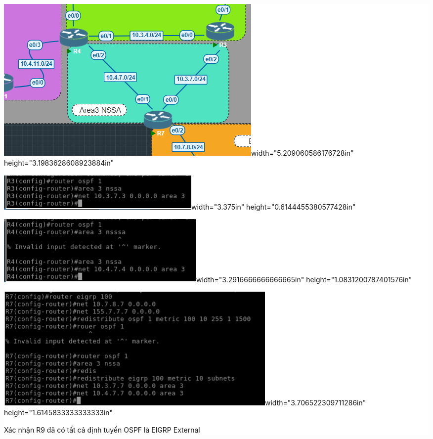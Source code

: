 ![](.//media/image59.png)width="5.209060586176728in"
height="3.1983628608923884in"

![](.//media/image60.png)width="3.375in" height="0.6144455380577428in"

![](.//media/image61.png)width="3.2916666666666665in"
height="1.0831200787401576in"

![](.//media/image62.png)width="3.706522309711286in"
height="1.6145833333333333in"

Xác nhận R9 đã có tất cả định tuyến OSPF là EIGRP External
